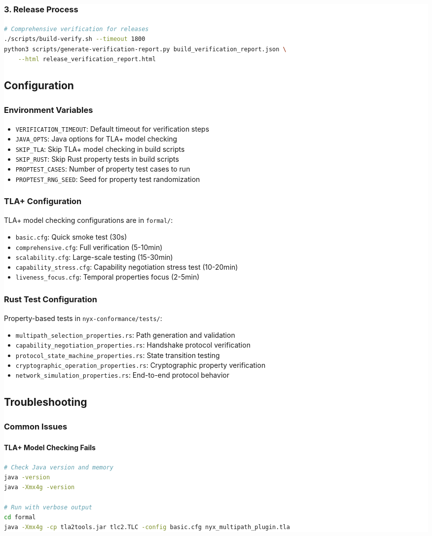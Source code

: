 ### 3. Release Process
```bash
# Comprehensive verification for releases
./scripts/build-verify.sh --timeout 1800
python3 scripts/generate-verification-report.py build_verification_report.json \
    --html release_verification_report.html
```

## Configuration

### Environment Variables
- `VERIFICATION_TIMEOUT`: Default timeout for verification steps
- `JAVA_OPTS`: Java options for TLA+ model checking
- `SKIP_TLA`: Skip TLA+ model checking in build scripts
- `SKIP_RUST`: Skip Rust property tests in build scripts
- `PROPTEST_CASES`: Number of property test cases to run
- `PROPTEST_RNG_SEED`: Seed for property test randomization

### TLA+ Configuration
TLA+ model checking configurations are in `formal/`:
- `basic.cfg`: Quick smoke test (30s)
- `comprehensive.cfg`: Full verification (5-10min)
- `scalability.cfg`: Large-scale testing (15-30min)
- `capability_stress.cfg`: Capability negotiation stress test (10-20min)
- `liveness_focus.cfg`: Temporal properties focus (2-5min)

### Rust Test Configuration
Property-based tests in `nyx-conformance/tests/`:
- `multipath_selection_properties.rs`: Path generation and validation
- `capability_negotiation_properties.rs`: Handshake protocol verification
- `protocol_state_machine_properties.rs`: State transition testing
- `cryptographic_operation_properties.rs`: Cryptographic property verification
- `network_simulation_properties.rs`: End-to-end protocol behavior

## Troubleshooting

### Common Issues

#### TLA+ Model Checking Fails
```bash
# Check Java version and memory
java -version
java -Xmx4g -version

# Run with verbose output
cd formal
java -Xmx4g -cp tla2tools.jar tlc2.TLC -config basic.cfg nyx_multipath_plugin.tla
```

